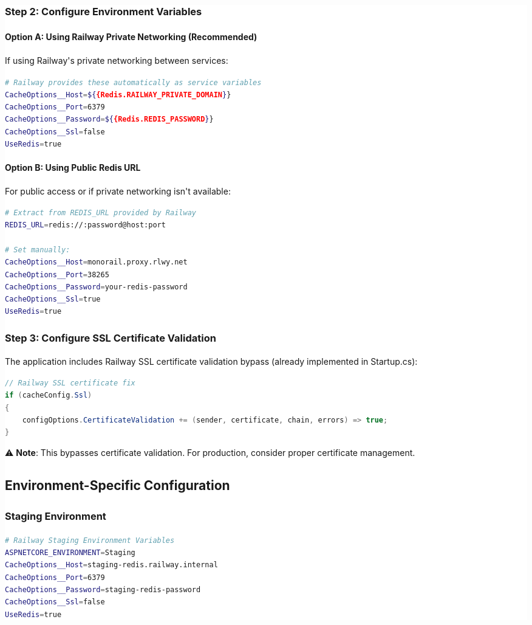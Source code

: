 ### Step 2: Configure Environment Variables

#### Option A: Using Railway Private Networking (Recommended)
If using Railway's private networking between services:

```bash
# Railway provides these automatically as service variables
CacheOptions__Host=${{Redis.RAILWAY_PRIVATE_DOMAIN}}
CacheOptions__Port=6379
CacheOptions__Password=${{Redis.REDIS_PASSWORD}}
CacheOptions__Ssl=false
UseRedis=true
```

#### Option B: Using Public Redis URL
For public access or if private networking isn't available:

```bash
# Extract from REDIS_URL provided by Railway
REDIS_URL=redis://:password@host:port

# Set manually:
CacheOptions__Host=monorail.proxy.rlwy.net
CacheOptions__Port=38265
CacheOptions__Password=your-redis-password
CacheOptions__Ssl=true
UseRedis=true
```

### Step 3: Configure SSL Certificate Validation
The application includes Railway SSL certificate validation bypass (already implemented in Startup.cs):

```csharp
// Railway SSL certificate fix
if (cacheConfig.Ssl)
{
    configOptions.CertificateValidation += (sender, certificate, chain, errors) => true;
}
```

⚠️ **Note**: This bypasses certificate validation. For production, consider proper certificate management.

## Environment-Specific Configuration

### Staging Environment
```bash
# Railway Staging Environment Variables
ASPNETCORE_ENVIRONMENT=Staging
CacheOptions__Host=staging-redis.railway.internal
CacheOptions__Port=6379
CacheOptions__Password=staging-redis-password
CacheOptions__Ssl=false
UseRedis=true
```
